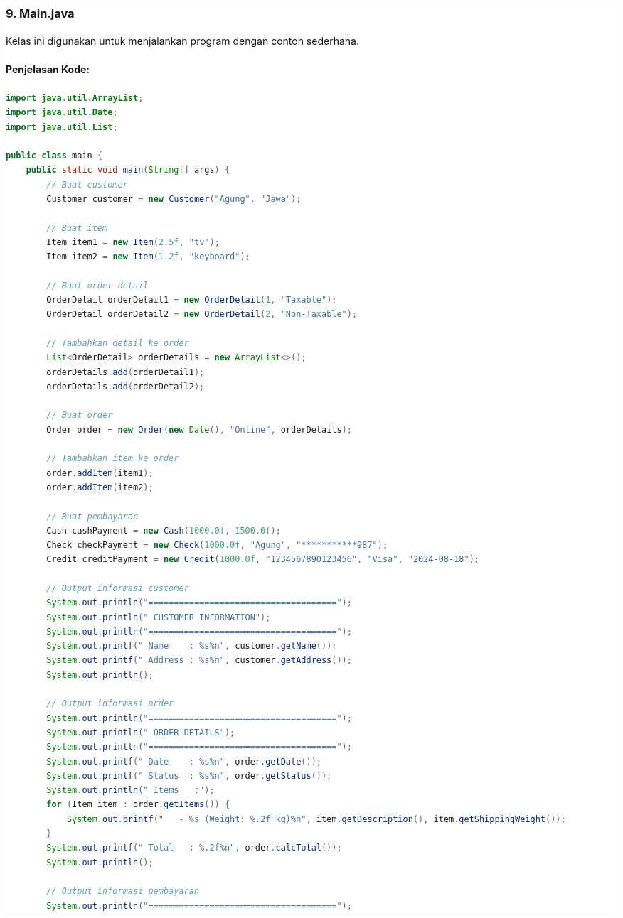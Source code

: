 
### 9. **Main.java**
Kelas ini digunakan untuk menjalankan program dengan contoh sederhana.

#### Penjelasan Kode:
```java
import java.util.ArrayList;
import java.util.Date;
import java.util.List;

public class main {
    public static void main(String[] args) {
        // Buat customer
        Customer customer = new Customer("Agung", "Jawa");

        // Buat item
        Item item1 = new Item(2.5f, "tv");
        Item item2 = new Item(1.2f, "keyboard");

        // Buat order detail
        OrderDetail orderDetail1 = new OrderDetail(1, "Taxable");
        OrderDetail orderDetail2 = new OrderDetail(2, "Non-Taxable");

        // Tambahkan detail ke order
        List<OrderDetail> orderDetails = new ArrayList<>();
        orderDetails.add(orderDetail1);
        orderDetails.add(orderDetail2);

        // Buat order
        Order order = new Order(new Date(), "Online", orderDetails);

        // Tambahkan item ke order
        order.addItem(item1);
        order.addItem(item2);

        // Buat pembayaran
        Cash cashPayment = new Cash(1000.0f, 1500.0f);
        Check checkPayment = new Check(1000.0f, "Agung", "***********987");
        Credit creditPayment = new Credit(1000.0f, "1234567890123456", "Visa", "2024-08-18");

        // Output informasi customer
        System.out.println("=====================================");
        System.out.println(" CUSTOMER INFORMATION");
        System.out.println("=====================================");
        System.out.printf(" Name    : %s%n", customer.getName());
        System.out.printf(" Address : %s%n", customer.getAddress());
        System.out.println();

        // Output informasi order
        System.out.println("=====================================");
        System.out.println(" ORDER DETAILS");
        System.out.println("=====================================");
        System.out.printf(" Date    : %s%n", order.getDate());
        System.out.printf(" Status  : %s%n", order.getStatus());
        System.out.println(" Items   :");
        for (Item item : order.getItems()) {
            System.out.printf("   - %s (Weight: %.2f kg)%n", item.getDescription(), item.getShippingWeight());
        }
        System.out.printf(" Total   : %.2f%n", order.calcTotal());
        System.out.println();

        // Output informasi pembayaran
        System.out.println("=====================================");
```